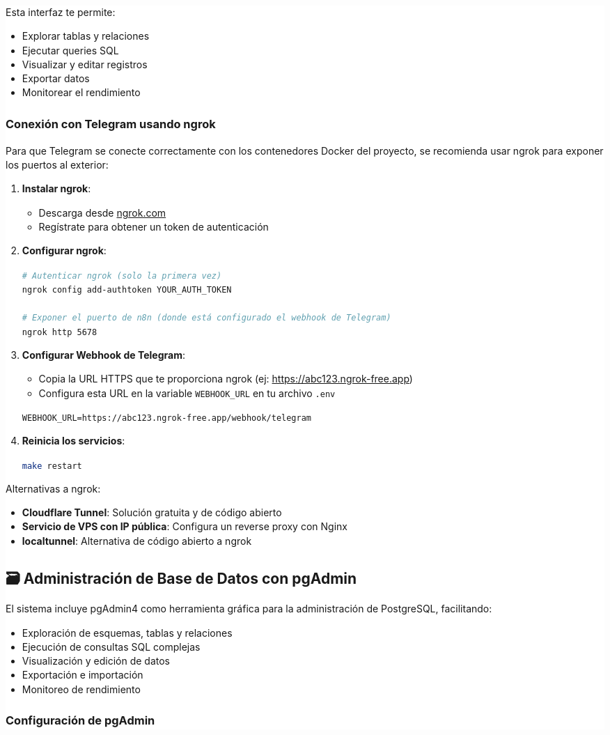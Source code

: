 Esta interfaz te permite:
- Explorar tablas y relaciones
- Ejecutar queries SQL
- Visualizar y editar registros
- Exportar datos
- Monitorear el rendimiento

### Conexión con Telegram usando ngrok

Para que Telegram se conecte correctamente con los contenedores Docker del proyecto, se recomienda usar ngrok para exponer los puertos al exterior:

1. **Instalar ngrok**:
   - Descarga desde [ngrok.com](https://ngrok.com/download)
   - Regístrate para obtener un token de autenticación

2. **Configurar ngrok**:
   ```bash
   # Autenticar ngrok (solo la primera vez)
   ngrok config add-authtoken YOUR_AUTH_TOKEN
   
   # Exponer el puerto de n8n (donde está configurado el webhook de Telegram)
   ngrok http 5678
   ```

3. **Configurar Webhook de Telegram**:
   - Copia la URL HTTPS que te proporciona ngrok (ej: https://abc123.ngrok-free.app)
   - Configura esta URL en la variable `WEBHOOK_URL` en tu archivo `.env`
   ```
   WEBHOOK_URL=https://abc123.ngrok-free.app/webhook/telegram
   ```
   
4. **Reinicia los servicios**:
   ```bash
   make restart
   ```

Alternativas a ngrok:
- **Cloudflare Tunnel**: Solución gratuita y de código abierto
- **Servicio de VPS con IP pública**: Configura un reverse proxy con Nginx
- **localtunnel**: Alternativa de código abierto a ngrok

## 🗃️ Administración de Base de Datos con pgAdmin

El sistema incluye pgAdmin4 como herramienta gráfica para la administración de PostgreSQL, facilitando:

- Exploración de esquemas, tablas y relaciones
- Ejecución de consultas SQL complejas
- Visualización y edición de datos
- Exportación e importación
- Monitoreo de rendimiento

### Configuración de pgAdmin
